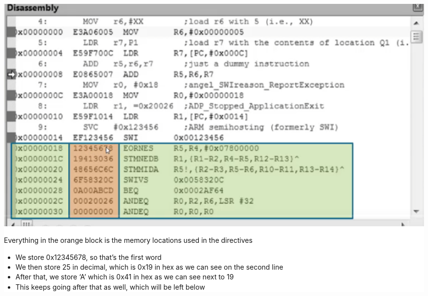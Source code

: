 ![Untitled](images/assembly/a12.png)

Everything in the orange block is the memory locations used in the directives

- We store 0x12345678, so that’s the first word
- We then store 25 in decimal, which is 0x19 in hex as we can see on the second line
- After that, we store ‘A’ which is 0x41 in hex as we can see next to 19
- This keeps going after that as well, which will be left below
